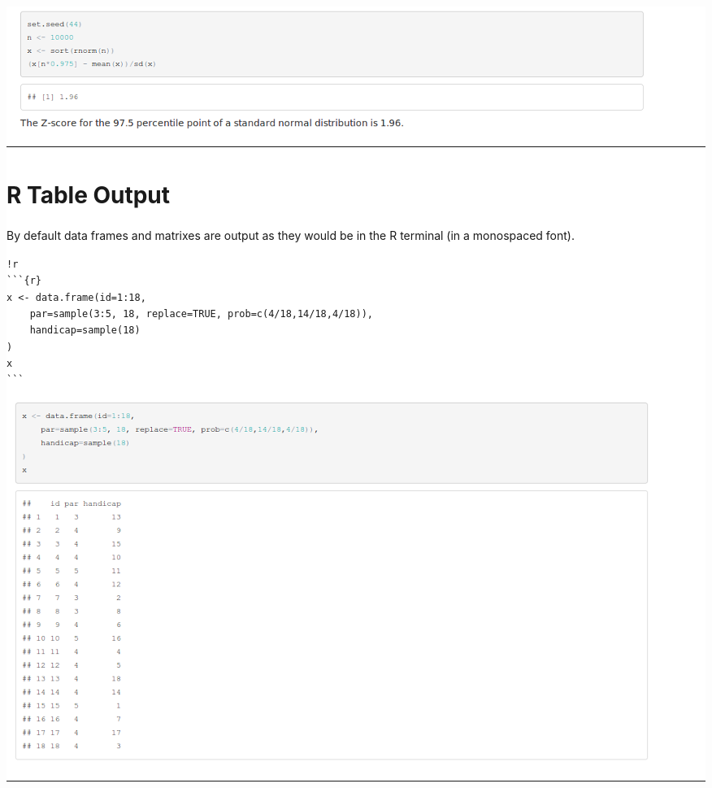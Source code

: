 ![RMDCODE](images/code_rmd.png)

---

R Table Output
===============

By default data frames and matrixes are output as they would be in the R terminal (in a monospaced font).

    !r
    ```{r}
    x <- data.frame(id=1:18,
        par=sample(3:5, 18, replace=TRUE, prob=c(4/18,14/18,4/18)),
        handicap=sample(18)
    )
    x
    ```

![RMDTAB](images/table_rmd.png)


---
